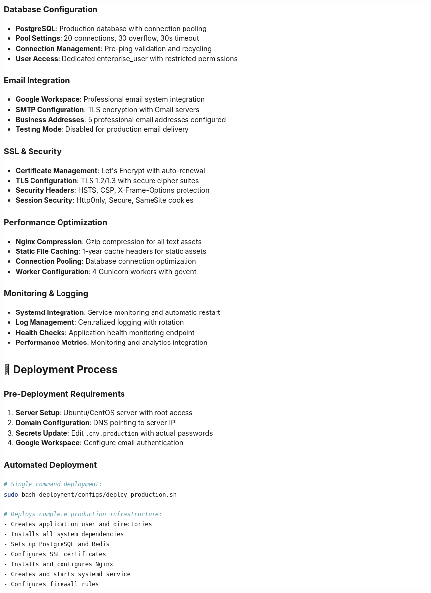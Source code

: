 ### Database Configuration
- **PostgreSQL**: Production database with connection pooling
- **Pool Settings**: 20 connections, 30 overflow, 30s timeout
- **Connection Management**: Pre-ping validation and recycling
- **User Access**: Dedicated enterprise_user with restricted permissions

### Email Integration
- **Google Workspace**: Professional email system integration
- **SMTP Configuration**: TLS encryption with Gmail servers
- **Business Addresses**: 5 professional email addresses configured
- **Testing Mode**: Disabled for production email delivery

### SSL & Security
- **Certificate Management**: Let's Encrypt with auto-renewal
- **TLS Configuration**: TLS 1.2/1.3 with secure cipher suites
- **Security Headers**: HSTS, CSP, X-Frame-Options protection
- **Session Security**: HttpOnly, Secure, SameSite cookies

### Performance Optimization
- **Nginx Compression**: Gzip compression for all text assets
- **Static File Caching**: 1-year cache headers for static assets
- **Connection Pooling**: Database connection optimization
- **Worker Configuration**: 4 Gunicorn workers with gevent

### Monitoring & Logging
- **Systemd Integration**: Service monitoring and automatic restart
- **Log Management**: Centralized logging with rotation
- **Health Checks**: Application health monitoring endpoint
- **Performance Metrics**: Monitoring and analytics integration

## 🚀 Deployment Process

### Pre-Deployment Requirements
1. **Server Setup**: Ubuntu/CentOS server with root access
2. **Domain Configuration**: DNS pointing to server IP
3. **Secrets Update**: Edit `.env.production` with actual passwords
4. **Google Workspace**: Configure email authentication

### Automated Deployment
```bash
# Single command deployment:
sudo bash deployment/configs/deploy_production.sh

# Deploys complete production infrastructure:
- Creates application user and directories
- Installs all system dependencies
- Sets up PostgreSQL and Redis
- Configures SSL certificates
- Installs and configures Nginx
- Creates and starts systemd service
- Configures firewall rules
```
